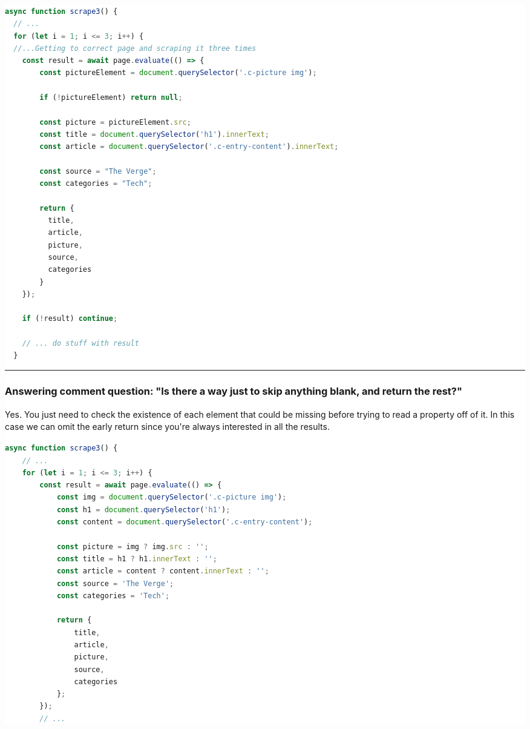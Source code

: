 ```javascript
async function scrape3() {
  // ...
  for (let i = 1; i <= 3; i++) {
  //...Getting to correct page and scraping it three times
    const result = await page.evaluate(() => {
        const pictureElement = document.querySelector('.c-picture img');

        if (!pictureElement) return null;

        const picture = pictureElement.src;
        const title = document.querySelector('h1').innerText;
        const article = document.querySelector('.c-entry-content').innerText;

        const source = "The Verge";
        const categories = "Tech";

        return {
          title,
          article,
          picture,
          source,
          categories
        }
    });

    if (!result) continue;

    // ... do stuff with result
  }
```

---

### Answering comment question: "Is there a way just to skip anything blank, and return the rest?"

Yes. You just need to check the existence of each element that could be missing before trying to read a property off of it. In this case we can omit the early return since you're always interested in all the results.

```javascript
async function scrape3() {
	// ...
	for (let i = 1; i <= 3; i++) {
		const result = await page.evaluate(() => {
			const img = document.querySelector('.c-picture img');
			const h1 = document.querySelector('h1');
			const content = document.querySelector('.c-entry-content');

			const picture = img ? img.src : '';
			const title = h1 ? h1.innerText : '';
			const article = content ? content.innerText : '';
			const source = 'The Verge';
			const categories = 'Tech';

			return {
				title,
				article,
				picture,
				source,
				categories
			};
		});
		// ...
```